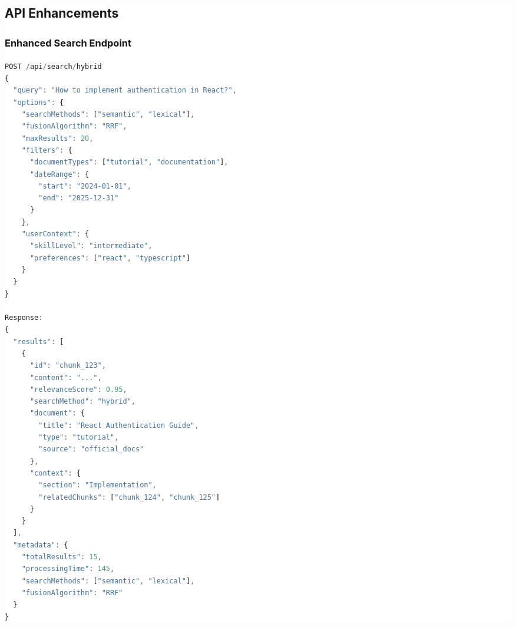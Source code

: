 ## API Enhancements

### Enhanced Search Endpoint
```typescript
POST /api/search/hybrid
{
  "query": "How to implement authentication in React?",
  "options": {
    "searchMethods": ["semantic", "lexical"],
    "fusionAlgorithm": "RRF",
    "maxResults": 20,
    "filters": {
      "documentTypes": ["tutorial", "documentation"],
      "dateRange": {
        "start": "2024-01-01",
        "end": "2025-12-31"
      }
    },
    "userContext": {
      "skillLevel": "intermediate",
      "preferences": ["react", "typescript"]
    }
  }
}

Response:
{
  "results": [
    {
      "id": "chunk_123",
      "content": "...",
      "relevanceScore": 0.95,
      "searchMethod": "hybrid",
      "document": {
        "title": "React Authentication Guide",
        "type": "tutorial",
        "source": "official_docs"
      },
      "context": {
        "section": "Implementation",
        "relatedChunks": ["chunk_124", "chunk_125"]
      }
    }
  ],
  "metadata": {
    "totalResults": 15,
    "processingTime": 145,
    "searchMethods": ["semantic", "lexical"],
    "fusionAlgorithm": "RRF"
  }
}
```
